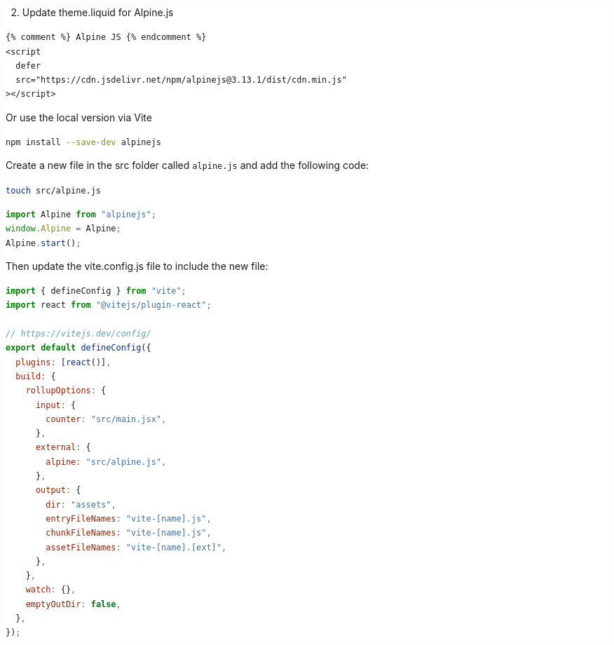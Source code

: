 2. Update theme.liquid for Alpine.js

```liquid
{% comment %} Alpine JS {% endcomment %}
<script
  defer
  src="https://cdn.jsdelivr.net/npm/alpinejs@3.13.1/dist/cdn.min.js"
></script>
```

Or use the local version via Vite

```sh
npm install --save-dev alpinejs
```

Create a new file in the src folder called `alpine.js` and add the following code:

```sh
touch src/alpine.js
```

```js
import Alpine from "alpinejs";
window.Alpine = Alpine;
Alpine.start();
```

Then update the vite.config.js file to include the new file:

```js
import { defineConfig } from "vite";
import react from "@vitejs/plugin-react";

// https://vitejs.dev/config/
export default defineConfig({
  plugins: [react()],
  build: {
    rollupOptions: {
      input: {
        counter: "src/main.jsx",
      },
      external: {
        alpine: "src/alpine.js",
      },
      output: {
        dir: "assets",
        entryFileNames: "vite-[name].js",
        chunkFileNames: "vite-[name].js",
        assetFileNames: "vite-[name].[ext]",
      },
    },
    watch: {},
    emptyOutDir: false,
  },
});
```
